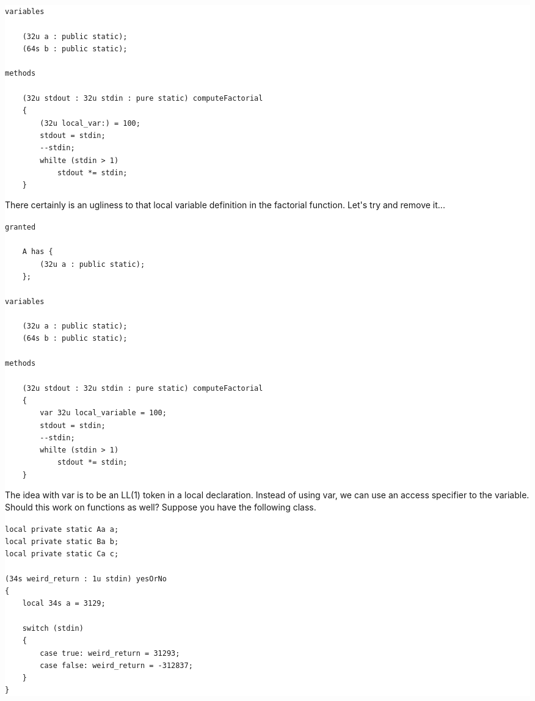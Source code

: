 	variables

		(32u a : public static);
		(64s b : public static);

	methods

		(32u stdout : 32u stdin : pure static) computeFactorial
		{
			(32u local_var:) = 100;
			stdout = stdin;
			--stdin;
			whilte (stdin > 1)
				stdout *= stdin;
		}

There certainly is an ugliness to that local variable definition in the factorial
function. Let's try and remove it...

	granted

		A has {
			(32u a : public static);
		};

	variables

		(32u a : public static);
		(64s b : public static);

	methods

		(32u stdout : 32u stdin : pure static) computeFactorial
		{
			var 32u local_variable = 100;
			stdout = stdin;
			--stdin;
			whilte (stdin > 1)
				stdout *= stdin;
		}

The idea with var is to be an LL(1) token in a local declaration. Instead of using var,
we can use an access specifier to the variable. Should this work on functions as well?
Suppose you have the following class.

	local private static Aa a;
	local private static Ba b;
	local private static Ca c;

	(34s weird_return : 1u stdin) yesOrNo
	{
		local 34s a = 3129;

		switch (stdin)
		{
			case true: weird_return = 31293;
			case false: weird_return = -312837;
		}
	}
